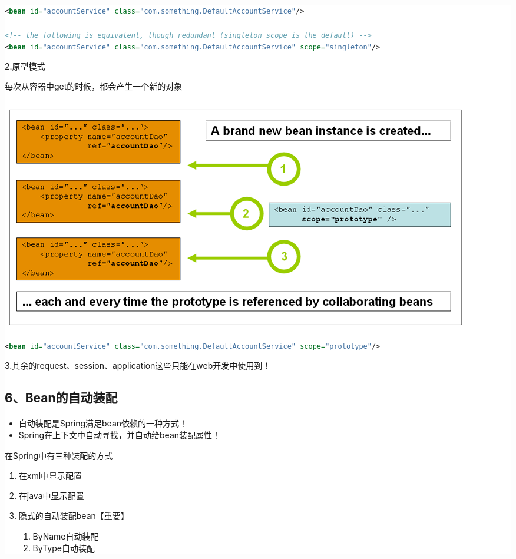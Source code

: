 ```xml
<bean id="accountService" class="com.something.DefaultAccountService"/>

<!-- the following is equivalent, though redundant (singleton scope is the default) -->
<bean id="accountService" class="com.something.DefaultAccountService" scope="singleton"/>
```



2.原型模式

每次从容器中get的时候，都会产生一个新的对象

![image-20201115102211622](Spring_images/image-20201115102211622.png)

```xml
<bean id="accountService" class="com.something.DefaultAccountService" scope="prototype"/>
```

3.其余的request、session、application这些只能在web开发中使用到！

## 6、Bean的自动装配

- 自动装配是Spring满足bean依赖的一种方式！
- Spring在上下文中自动寻找，并自动给bean装配属性！



在Spring中有三种装配的方式

1. 在xml中显示配置

2. 在java中显示配置

3. 隐式的自动装配bean【重要】

   1. ByName自动装配
   2. ByType自动装配
